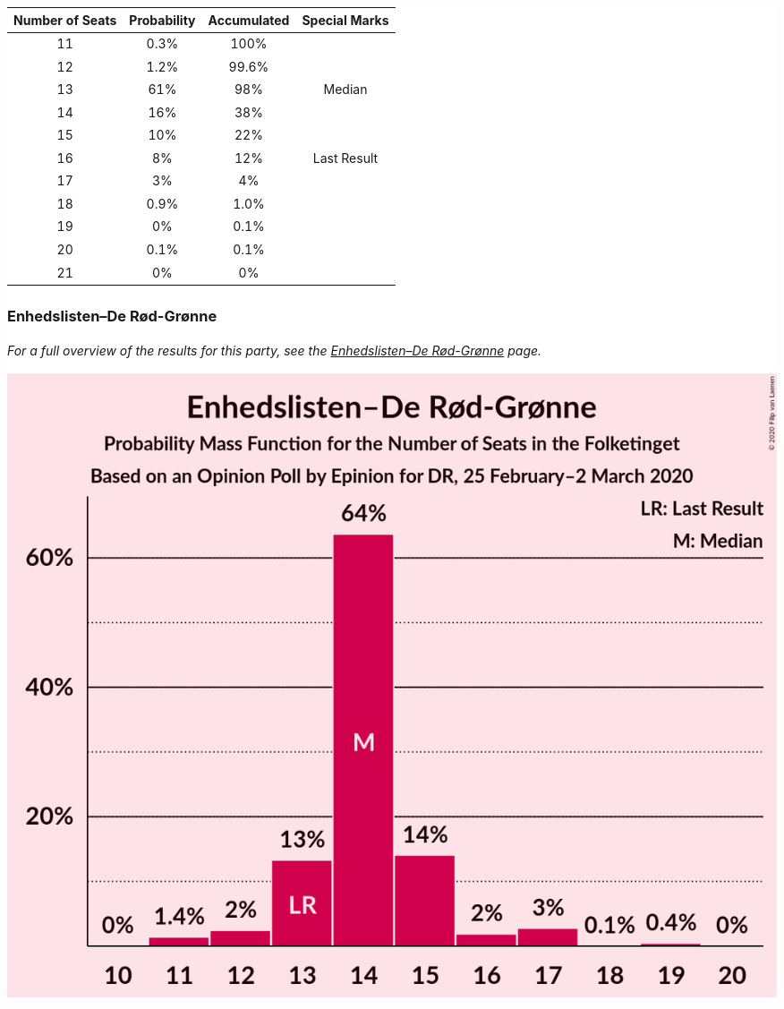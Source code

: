 | Number of Seats | Probability | Accumulated | Special Marks |
|:---------------:|:-----------:|:-----------:|:-------------:|
| 11 | 0.3% | 100% |  |
| 12 | 1.2% | 99.6% |  |
| 13 | 61% | 98% | Median |
| 14 | 16% | 38% |  |
| 15 | 10% | 22% |  |
| 16 | 8% | 12% | Last Result |
| 17 | 3% | 4% |  |
| 18 | 0.9% | 1.0% |  |
| 19 | 0% | 0.1% |  |
| 20 | 0.1% | 0.1% |  |
| 21 | 0% | 0% |  |

### Enhedslisten–De Rød-Grønne

*For a full overview of the results for this party, see the [Enhedslisten–De Rød-Grønne](party-enhedslisten–derød-grønne.html) page.*

![Graph with seats probability mass function not yet produced](2020-03-02-Epinion-seats-pmf-enhedslisten–derød-grønne.png "Seats Probability Mass Function")
